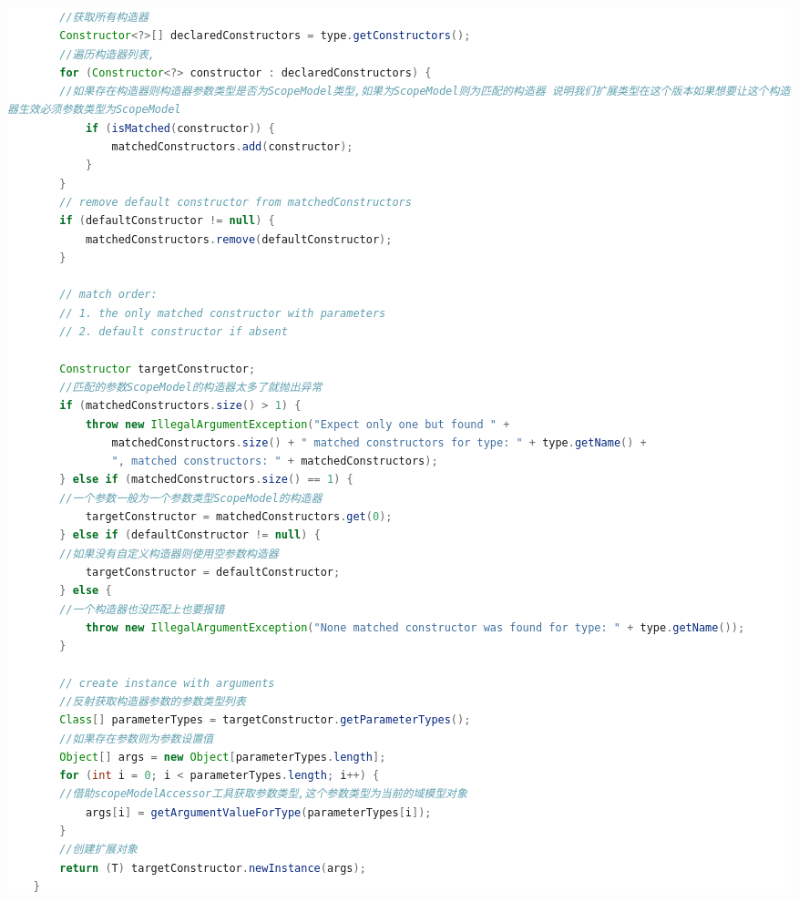 ```java
        //获取所有构造器
        Constructor<?>[] declaredConstructors = type.getConstructors();
        //遍历构造器列表,
        for (Constructor<?> constructor : declaredConstructors) {
        //如果存在构造器则构造器参数类型是否为ScopeModel类型,如果为ScopeModel则为匹配的构造器 说明我们扩展类型在这个版本如果想要让这个构造器生效必须参数类型为ScopeModel
            if (isMatched(constructor)) {
                matchedConstructors.add(constructor);
            }
        }
        // remove default constructor from matchedConstructors
        if (defaultConstructor != null) {
            matchedConstructors.remove(defaultConstructor);
        }

        // match order:
        // 1. the only matched constructor with parameters
        // 2. default constructor if absent
		
        Constructor targetConstructor;
        //匹配的参数ScopeModel的构造器太多了就抛出异常
        if (matchedConstructors.size() > 1) {
            throw new IllegalArgumentException("Expect only one but found " +
                matchedConstructors.size() + " matched constructors for type: " + type.getName() +
                ", matched constructors: " + matchedConstructors);
        } else if (matchedConstructors.size() == 1) {
        //一个参数一般为一个参数类型ScopeModel的构造器
            targetConstructor = matchedConstructors.get(0);
        } else if (defaultConstructor != null) {
        //如果没有自定义构造器则使用空参数构造器
            targetConstructor = defaultConstructor;
        } else {
        //一个构造器也没匹配上也要报错
            throw new IllegalArgumentException("None matched constructor was found for type: " + type.getName());
        }

        // create instance with arguments
        //反射获取构造器参数的参数类型列表
        Class[] parameterTypes = targetConstructor.getParameterTypes();
        //如果存在参数则为参数设置值
        Object[] args = new Object[parameterTypes.length];
        for (int i = 0; i < parameterTypes.length; i++) {
        //借助scopeModelAccessor工具获取参数类型,这个参数类型为当前的域模型对象
            args[i] = getArgumentValueForType(parameterTypes[i]);
        }
        //创建扩展对象
        return (T) targetConstructor.newInstance(args);
    }
```

